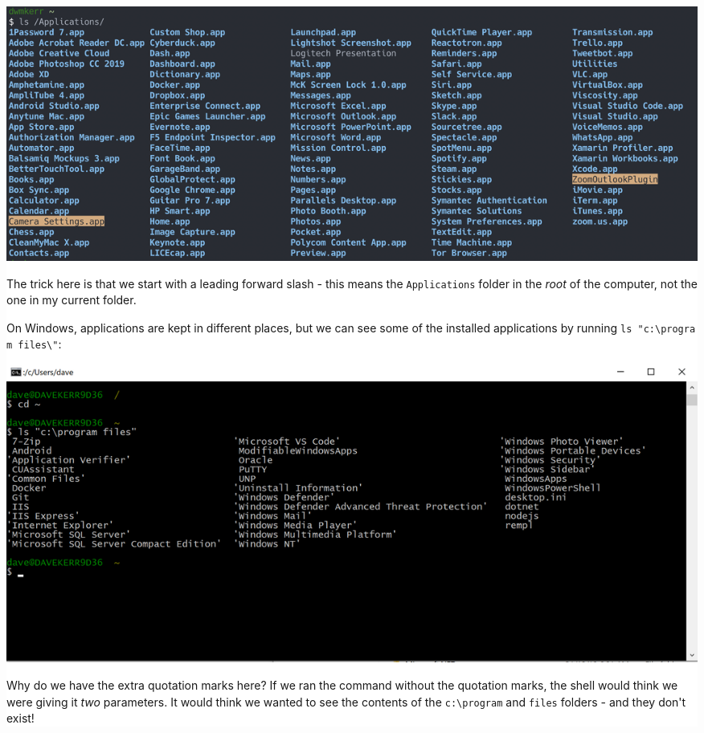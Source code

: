 ![Screenshot: List global applications](./images/ls-applications.png)

The trick here is that we start with a leading forward slash - this means the `Applications` folder in the _root_ of the computer, not the one in my current folder.

On Windows, applications are kept in different places, but we can see some of the installed applications by running `ls "c:\program files\"`:

![Screenshot: List applications on Windows](./images/ls-applications-windows.png)

Why do we have the extra quotation marks here? If we ran the command without the quotation marks, the shell would think we were giving it _two_ parameters. It would think we wanted to see the contents of the `c:\program` and `files` folders - and they don't exist!
